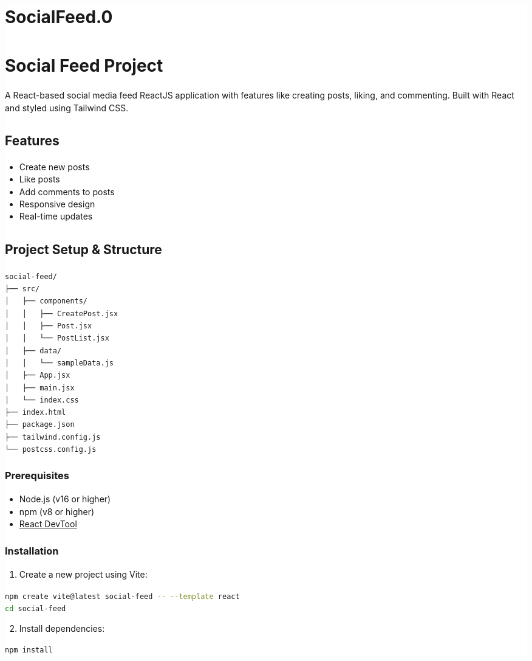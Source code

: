 # SocialFeed.0
# Social Feed Project

A React-based social media feed ReactJS application with features like creating posts, liking, and commenting. Built with React and styled using Tailwind CSS.

## Features

- Create new posts
- Like posts
- Add comments to posts
- Responsive design
- Real-time updates

## Project Setup & Structure

```
social-feed/
├── src/
│   ├── components/
│   │   ├── CreatePost.jsx
│   │   ├── Post.jsx
│   │   └── PostList.jsx
│   ├── data/
│   │   └── sampleData.js
│   ├── App.jsx
│   ├── main.jsx
│   └── index.css
├── index.html
├── package.json
├── tailwind.config.js
└── postcss.config.js
```

### Prerequisites

- Node.js (v16 or higher)
- npm (v8 or higher)
- [React DevTool](https://react.dev/learn/react-developer-tools)

### Installation

1. Create a new project using Vite:
```bash
npm create vite@latest social-feed -- --template react
cd social-feed
```

2. Install dependencies:
```bash
npm install
```
